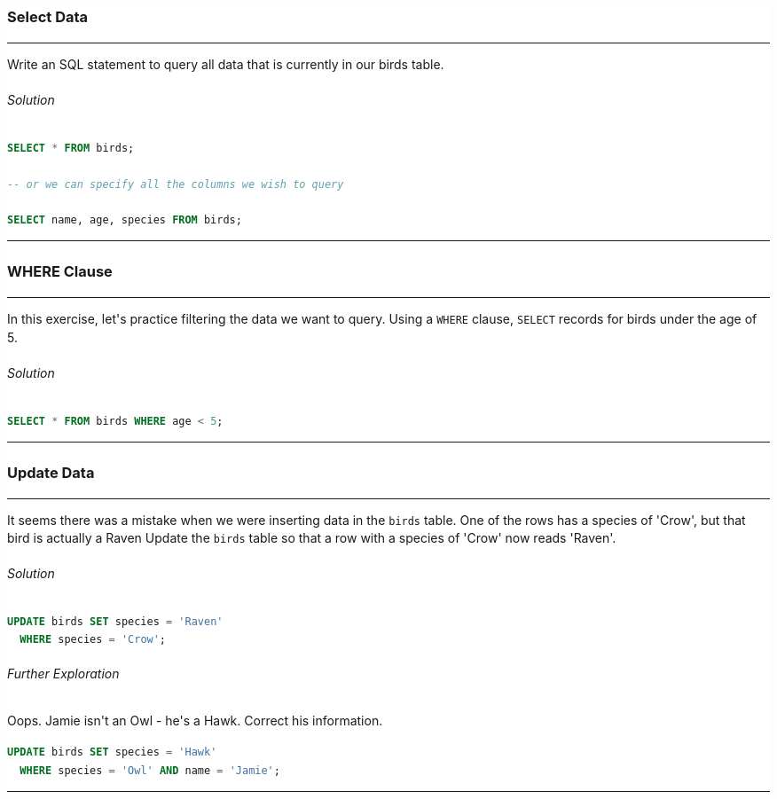 
### Select Data

---

Write an SQL statement to query all data that is currently in our birds table.

###### Solution

```sql
SELECT * FROM birds;

-- or we can specify all the columns we wish to query

SELECT name, age, species FROM birds;
```

---

### WHERE Clause

---

In this exercise, let's practice filtering the data we want to query. Using a `WHERE` clause, `SELECT` records for birds under the age of 5.

###### Solution

```sql
SELECT * FROM birds WHERE age < 5;
```

---

### Update Data

---

It seems there was a mistake when we were inserting data in the `birds` table. One of the rows has a species of 'Crow', but that bird is actually a Raven Update the `birds` table so that a row with a species of 'Crow' now reads 'Raven'.

###### Solution

```sql
UPDATE birds SET species = 'Raven' 
  WHERE species = 'Crow';
```

###### Further Exploration

Oops. Jamie isn't an Owl - he's a Hawk. Correct his information.

```sql
UPDATE birds SET species = 'Hawk'
  WHERE species = 'Owl' AND name = 'Jamie';
```

---